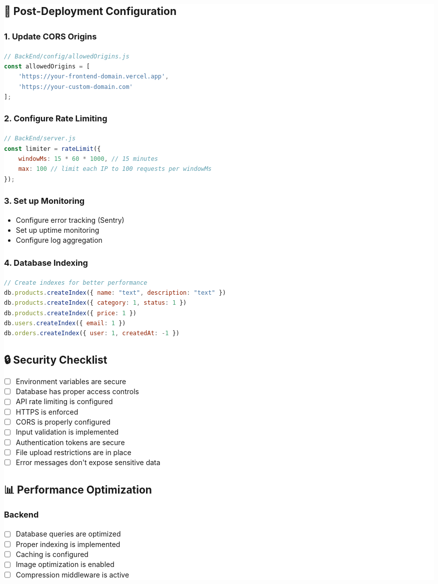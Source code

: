 ## 🔧 Post-Deployment Configuration

### 1. Update CORS Origins
```javascript
// BackEnd/config/allowedOrigins.js
const allowedOrigins = [
    'https://your-frontend-domain.vercel.app',
    'https://your-custom-domain.com'
];
```

### 2. Configure Rate Limiting
```javascript
// BackEnd/server.js
const limiter = rateLimit({
    windowMs: 15 * 60 * 1000, // 15 minutes
    max: 100 // limit each IP to 100 requests per windowMs
});
```

### 3. Set up Monitoring
- Configure error tracking (Sentry)
- Set up uptime monitoring
- Configure log aggregation

### 4. Database Indexing
```javascript
// Create indexes for better performance
db.products.createIndex({ name: "text", description: "text" })
db.products.createIndex({ category: 1, status: 1 })
db.products.createIndex({ price: 1 })
db.users.createIndex({ email: 1 })
db.orders.createIndex({ user: 1, createdAt: -1 })
```

## 🔒 Security Checklist

- [ ] Environment variables are secure
- [ ] Database has proper access controls
- [ ] API rate limiting is configured
- [ ] HTTPS is enforced
- [ ] CORS is properly configured
- [ ] Input validation is implemented
- [ ] Authentication tokens are secure
- [ ] File upload restrictions are in place
- [ ] Error messages don't expose sensitive data

## 📊 Performance Optimization

### Backend
- [ ] Database queries are optimized
- [ ] Proper indexing is implemented
- [ ] Caching is configured
- [ ] Image optimization is enabled
- [ ] Compression middleware is active
